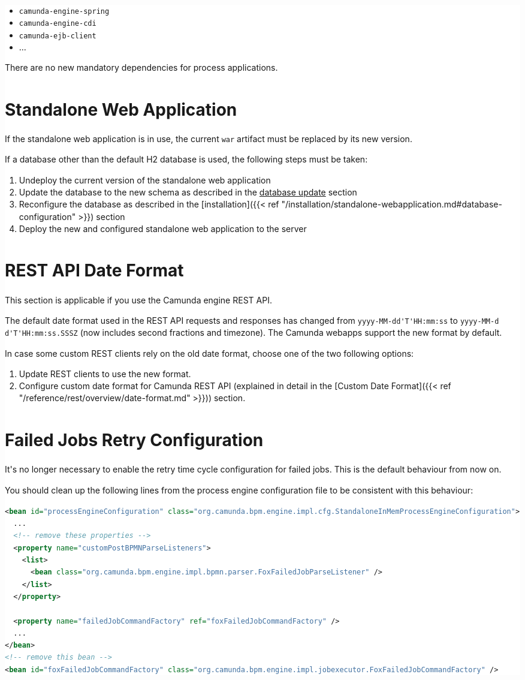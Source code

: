 * `camunda-engine-spring`
* `camunda-engine-cdi`
* `camunda-ejb-client`
* ...

There are no new mandatory dependencies for process applications.

# Standalone Web Application

If the standalone web application is in use, the current `war` artifact must be replaced by its new version.

If a database other than the default H2 database is used, the following steps must be taken:

1. Undeploy the current version of the standalone web application
2. Update the database to the new schema as described in the [database update](#database-updates) section
3. Reconfigure the database as described in the [installation]({{< ref "/installation/standalone-webapplication.md#database-configuration" >}})
   section
4. Deploy the new and configured standalone web application to the server

# REST API Date Format

This section is applicable if you use the Camunda engine REST API.

The default date format used in the REST API requests and responses has changed from `yyyy-MM-dd'T'HH:mm:ss` to `yyyy-MM-dd'T'HH:mm:ss.SSSZ` (now includes second fractions and timezone). 
The Camunda webapps support the new format by default.

In case some custom REST clients rely on the old date format, choose one of the two following options:

1. Update REST clients to use the new format.
2. Configure custom date format for Camunda REST API (explained in detail in the [Custom Date Format]({{< ref "/reference/rest/overview/date-format.md" >}})) section.

# Failed Jobs Retry Configuration

It's no longer necessary to enable the retry time cycle configuration for failed jobs. This is the default behaviour from now on.

You should clean up the following lines from the process engine configuration file to be consistent with this behaviour:

```xml
<bean id="processEngineConfiguration" class="org.camunda.bpm.engine.impl.cfg.StandaloneInMemProcessEngineConfiguration">
  ...
  <!-- remove these properties -->
  <property name="customPostBPMNParseListeners">
    <list>
      <bean class="org.camunda.bpm.engine.impl.bpmn.parser.FoxFailedJobParseListener" />
    </list>
  </property>
  
  <property name="failedJobCommandFactory" ref="foxFailedJobCommandFactory" />
  ...
</bean>
<!-- remove this bean -->
<bean id="foxFailedJobCommandFactory" class="org.camunda.bpm.engine.impl.jobexecutor.FoxFailedJobCommandFactory" />
```
